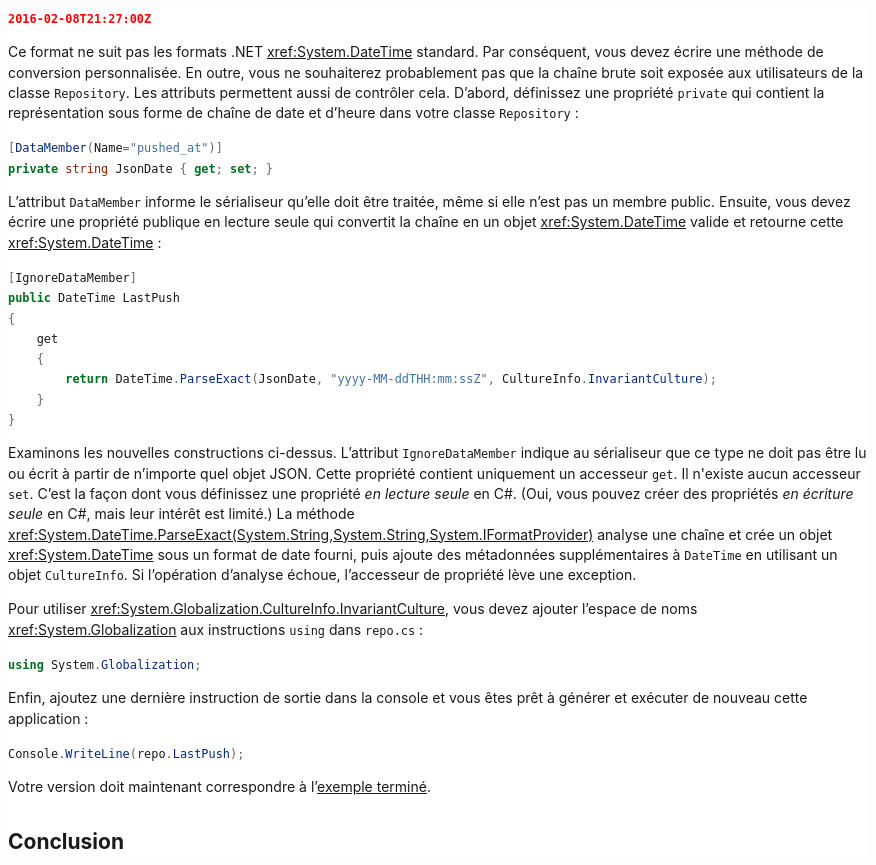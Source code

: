```json
2016-02-08T21:27:00Z
```

Ce format ne suit pas les formats .NET <xref:System.DateTime> standard. Par conséquent, vous devez écrire une méthode de conversion personnalisée. En outre, vous ne souhaiterez probablement pas que la chaîne brute soit exposée aux utilisateurs de la classe `Repository`. Les attributs permettent aussi de contrôler cela. D’abord, définissez une propriété `private` qui contient la représentation sous forme de chaîne de date et d’heure dans votre classe `Repository` :

```csharp
[DataMember(Name="pushed_at")]
private string JsonDate { get; set; }
```

L’attribut `DataMember` informe le sérialiseur qu’elle doit être traitée, même si elle n’est pas un membre public. Ensuite, vous devez écrire une propriété publique en lecture seule qui convertit la chaîne en un objet <xref:System.DateTime> valide et retourne cette <xref:System.DateTime> :

```csharp
[IgnoreDataMember]
public DateTime LastPush
{
    get
    {
        return DateTime.ParseExact(JsonDate, "yyyy-MM-ddTHH:mm:ssZ", CultureInfo.InvariantCulture);
    }
}
```

Examinons les nouvelles constructions ci-dessus. L’attribut `IgnoreDataMember` indique au sérialiseur que ce type ne doit pas être lu ou écrit à partir de n’importe quel objet JSON. Cette propriété contient uniquement un accesseur `get`. Il n'existe aucun accesseur `set`. C’est la façon dont vous définissez une propriété *en lecture seule* en C#. (Oui, vous pouvez créer des propriétés *en écriture seule* en C#, mais leur intérêt est limité.) La méthode <xref:System.DateTime.ParseExact(System.String,System.String,System.IFormatProvider)> analyse une chaîne et crée un objet <xref:System.DateTime> sous un format de date fourni, puis ajoute des métadonnées supplémentaires à `DateTime` en utilisant un objet `CultureInfo`. Si l’opération d’analyse échoue, l’accesseur de propriété lève une exception.

Pour utiliser <xref:System.Globalization.CultureInfo.InvariantCulture>, vous devez ajouter l’espace de noms <xref:System.Globalization> aux instructions `using` dans `repo.cs` :

```csharp
using System.Globalization;
```

Enfin, ajoutez une dernière instruction de sortie dans la console et vous êtes prêt à générer et exécuter de nouveau cette application :

```csharp
Console.WriteLine(repo.LastPush);
```

Votre version doit maintenant correspondre à l’[exemple terminé](https://github.com/dotnet/samples/tree/master/csharp/getting-started/console-webapiclient).
 
## <a name="conclusion"></a>Conclusion
